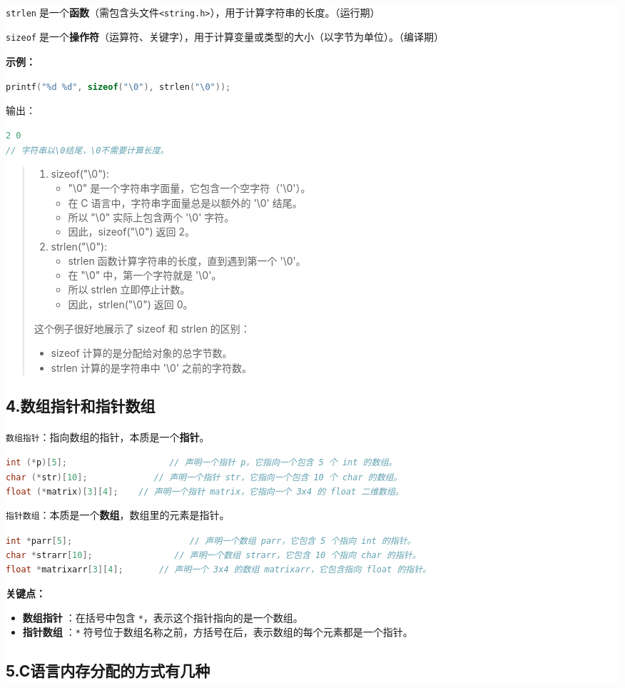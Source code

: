 `strlen` 是一个**函数**（需包含头文件`<string.h>`），用于计算字符串的长度。（运行期）

`sizeof` 是一个**操作符**（运算符、关键字），用于计算变量或类型的大小（以字节为单位）。（编译期）

**示例：**

```c
printf("%d %d", sizeof("\0"), strlen("\0"));
```

输出：

```c
2 0
// 字符串以\0结尾，\0不需要计算长度。
```

> 1. sizeof("\0"):
>    - "\0" 是一个字符串字面量，它包含一个空字符（'\0'）。
>    - 在 C 语言中，字符串字面量总是以额外的 '\0' 结尾。
>    - 所以 "\0" 实际上包含两个 '\0' 字符。
>    - 因此，sizeof("\0") 返回 2。
> 2. strlen("\0"):
>    - strlen 函数计算字符串的长度，直到遇到第一个 '\0'。
>    - 在 "\0" 中，第一个字符就是 '\0'。
>    - 所以 strlen 立即停止计数。
>    - 因此，strlen("\0") 返回 0。
>
> 这个例子很好地展示了 sizeof 和 strlen 的区别：
>
> - sizeof 计算的是分配给对象的总字节数。
> - strlen 计算的是字符串中 '\0' 之前的字符数。

## 4.数组指针和指针数组

`数组指针`：指向数组的指针，本质是一个**指针**。

```c
int (*p)[5];					// 声明一个指针 p，它指向一个包含 5 个 int 的数组。
char (*str)[10];			 // 声明一个指针 str，它指向一个包含 10 个 char 的数组。
float (*matrix)[3][4];	  // 声明一个指针 matrix，它指向一个 3x4 的 float 二维数组。
```

`指针数组`：本质是一个**数组**，数组里的元素是指针。

```c
int *parr[5];						// 声明一个数组 parr，它包含 5 个指向 int 的指针。
char *strarr[10];				 // 声明一个数组 strarr，它包含 10 个指向 char 的指针。
float *matrixarr[3][4];		  // 声明一个 3x4 的数组 matrixarr，它包含指向 float 的指针。
```

**关键点：**

- **数组指针** ：在括号中包含 `*`，表示这个指针指向的是一个数组。
- **指针数组** ：`*` 符号位于数组名称之前，方括号在后，表示数组的每个元素都是一个指针。

## 5.C语言内存分配的方式有几种
